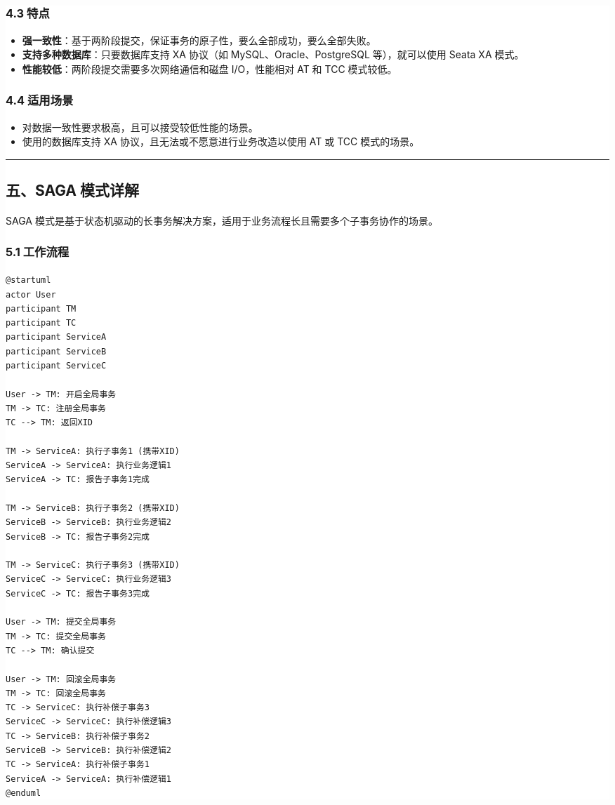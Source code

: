 ```plantuml
```

### 4.3 特点
- **强一致性**：基于两阶段提交，保证事务的原子性，要么全部成功，要么全部失败。
- **支持多种数据库**：只要数据库支持 XA 协议（如 MySQL、Oracle、PostgreSQL 等），就可以使用 Seata XA 模式。
- **性能较低**：两阶段提交需要多次网络通信和磁盘 I/O，性能相对 AT 和 TCC 模式较低。

### 4.4 适用场景
- 对数据一致性要求极高，且可以接受较低性能的场景。
- 使用的数据库支持 XA 协议，且无法或不愿意进行业务改造以使用 AT 或 TCC 模式的场景。

---

## 五、SAGA 模式详解
SAGA 模式是基于状态机驱动的长事务解决方案，适用于业务流程长且需要多个子事务协作的场景。

### 5.1 工作流程
```plantuml
@startuml
actor User
participant TM
participant TC
participant ServiceA
participant ServiceB
participant ServiceC

User -> TM: 开启全局事务
TM -> TC: 注册全局事务
TC --> TM: 返回XID

TM -> ServiceA: 执行子事务1 (携带XID)
ServiceA -> ServiceA: 执行业务逻辑1
ServiceA -> TC: 报告子事务1完成

TM -> ServiceB: 执行子事务2 (携带XID)
ServiceB -> ServiceB: 执行业务逻辑2
ServiceB -> TC: 报告子事务2完成

TM -> ServiceC: 执行子事务3 (携带XID)
ServiceC -> ServiceC: 执行业务逻辑3
ServiceC -> TC: 报告子事务3完成

User -> TM: 提交全局事务
TM -> TC: 提交全局事务
TC --> TM: 确认提交

User -> TM: 回滚全局事务
TM -> TC: 回滚全局事务
TC -> ServiceC: 执行补偿子事务3
ServiceC -> ServiceC: 执行补偿逻辑3
TC -> ServiceB: 执行补偿子事务2
ServiceB -> ServiceB: 执行补偿逻辑2
TC -> ServiceA: 执行补偿子事务1
ServiceA -> ServiceA: 执行补偿逻辑1
@enduml
```
